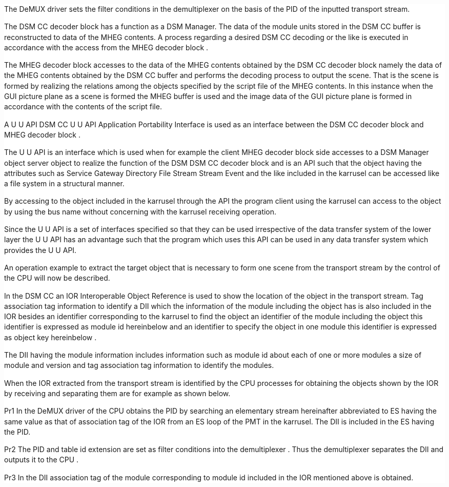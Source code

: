 The DeMUX driver sets the filter conditions in the demultiplexer on the basis of the PID of the inputted transport stream.

The DSM CC decoder block has a function as a DSM Manager. The data of the module units stored in the DSM CC buffer is reconstructed to data of the MHEG contents. A process regarding a desired DSM CC decoding or the like is executed in accordance with the access from the MHEG decoder block .

The MHEG decoder block accesses to the data of the MHEG contents obtained by the DSM CC decoder block namely the data of the MHEG contents obtained by the DSM CC buffer and performs the decoding process to output the scene. That is the scene is formed by realizing the relations among the objects specified by the script file of the MHEG contents. In this instance when the GUI picture plane as a scene is formed the MHEG buffer is used and the image data of the GUI picture plane is formed in accordance with the contents of the script file.

A U U API DSM CC U U API Application Portability Interface is used as an interface between the DSM CC decoder block and MHEG decoder block .

The U U API is an interface which is used when for example the client MHEG decoder block side accesses to a DSM Manager object server object to realize the function of the DSM DSM CC decoder block and is an API such that the object having the attributes such as Service Gateway Directory File Stream Stream Event and the like included in the karrusel can be accessed like a file system in a structural manner.

By accessing to the object included in the karrusel through the API the program client using the karrusel can access to the object by using the bus name without concerning with the karrusel receiving operation.

Since the U U API is a set of interfaces specified so that they can be used irrespective of the data transfer system of the lower layer the U U API has an advantage such that the program which uses this API can be used in any data transfer system which provides the U U API.

An operation example to extract the target object that is necessary to form one scene from the transport stream by the control of the CPU will now be described.

In the DSM CC an IOR Interoperable Object Reference is used to show the location of the object in the transport stream. Tag association tag information to identify a DII which the information of the module including the object has is also included in the IOR besides an identifier corresponding to the karrusel to find the object an identifier of the module including the object this identifier is expressed as module id hereinbelow and an identifier to specify the object in one module this identifier is expressed as object key hereinbelow .

The DII having the module information includes information such as module id about each of one or more modules a size of module and version and tag association tag information to identify the modules.

When the IOR extracted from the transport stream is identified by the CPU processes for obtaining the objects shown by the IOR by receiving and separating them are for example as shown below.

 Pr1 In the DeMUX driver of the CPU obtains the PID by searching an elementary stream hereinafter abbreviated to ES having the same value as that of association tag of the IOR from an ES loop of the PMT in the karrusel. The DII is included in the ES having the PID.

 Pr2 The PID and table id extension are set as filter conditions into the demultiplexer . Thus the demultiplexer separates the DII and outputs it to the CPU .

 Pr3 In the DII association tag of the module corresponding to module id included in the IOR mentioned above is obtained.
